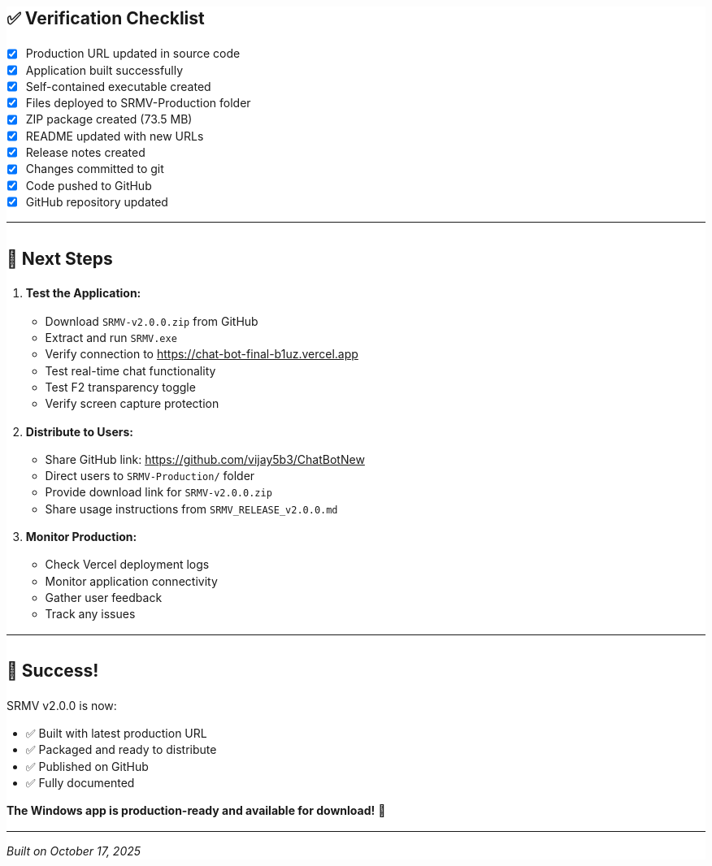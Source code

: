 
## ✅ Verification Checklist

- [x] Production URL updated in source code
- [x] Application built successfully
- [x] Self-contained executable created
- [x] Files deployed to SRMV-Production folder
- [x] ZIP package created (73.5 MB)
- [x] README updated with new URLs
- [x] Release notes created
- [x] Changes committed to git
- [x] Code pushed to GitHub
- [x] GitHub repository updated

---

## 🎯 Next Steps

1. **Test the Application:**
   - Download `SRMV-v2.0.0.zip` from GitHub
   - Extract and run `SRMV.exe`
   - Verify connection to https://chat-bot-final-b1uz.vercel.app
   - Test real-time chat functionality
   - Test F2 transparency toggle
   - Verify screen capture protection

2. **Distribute to Users:**
   - Share GitHub link: https://github.com/vijay5b3/ChatBotNew
   - Direct users to `SRMV-Production/` folder
   - Provide download link for `SRMV-v2.0.0.zip`
   - Share usage instructions from `SRMV_RELEASE_v2.0.0.md`

3. **Monitor Production:**
   - Check Vercel deployment logs
   - Monitor application connectivity
   - Gather user feedback
   - Track any issues

---

## 🎉 Success!

SRMV v2.0.0 is now:
- ✅ Built with latest production URL
- ✅ Packaged and ready to distribute
- ✅ Published on GitHub
- ✅ Fully documented

**The Windows app is production-ready and available for download!** 🚀

---

*Built on October 17, 2025*
